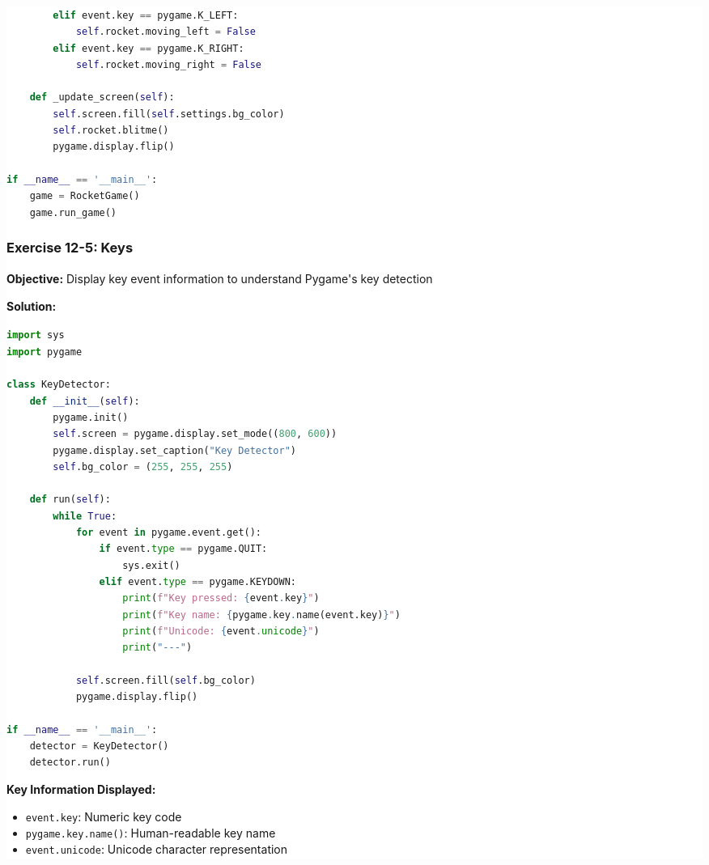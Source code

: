 ```python
        elif event.key == pygame.K_LEFT:
            self.rocket.moving_left = False
        elif event.key == pygame.K_RIGHT:
            self.rocket.moving_right = False
    
    def _update_screen(self):
        self.screen.fill(self.settings.bg_color)
        self.rocket.blitme()
        pygame.display.flip()

if __name__ == '__main__':
    game = RocketGame()
    game.run_game()
```

### Exercise 12-5: Keys
**Objective:** Display key event information to understand Pygame's key detection

**Solution:**
```python
import sys
import pygame

class KeyDetector:
    def __init__(self):
        pygame.init()
        self.screen = pygame.display.set_mode((800, 600))
        pygame.display.set_caption("Key Detector")
        self.bg_color = (255, 255, 255)
    
    def run(self):
        while True:
            for event in pygame.event.get():
                if event.type == pygame.QUIT:
                    sys.exit()
                elif event.type == pygame.KEYDOWN:
                    print(f"Key pressed: {event.key}")
                    print(f"Key name: {pygame.key.name(event.key)}")
                    print(f"Unicode: {event.unicode}")
                    print("---")
            
            self.screen.fill(self.bg_color)
            pygame.display.flip()

if __name__ == '__main__':
    detector = KeyDetector()
    detector.run()
```

**Key Information Displayed:**
- `event.key`: Numeric key code
- `pygame.key.name()`: Human-readable key name
- `event.unicode`: Unicode character representation
